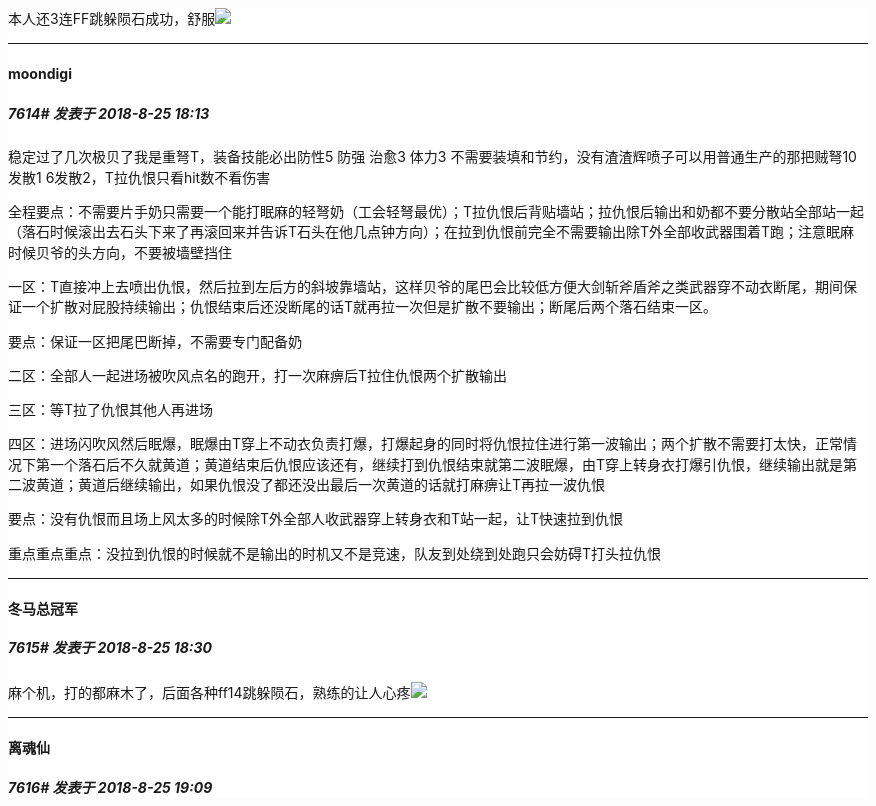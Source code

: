 本人还3连FF跳躲陨石成功，舒服<img src="https://static.saraba1st.com/image/smiley/face2017/009.gif" referrerpolicy="no-referrer">







*****

####  moondigi  
##### 7614#       发表于 2018-8-25 18:13




稳定过了几次极贝了我是重弩T，装备技能必出防性5 防强 治愈3 体力3 不需要装填和节约，没有渣渣辉喷子可以用普通生产的那把贼弩10发散1 6发散2，T拉仇恨只看hit数不看伤害


全程要点：不需要片手奶只需要一个能打眠麻的轻弩奶（工会轻弩最优）；T拉仇恨后背贴墙站；拉仇恨后输出和奶都不要分散站全部站一起（落石时候滚出去石头下来了再滚回来并告诉T石头在他几点钟方向）；在拉到仇恨前完全不需要输出除T外全部收武器围着T跑；注意眠麻时候贝爷的头方向，不要被墙壁挡住


一区：T直接冲上去喷出仇恨，然后拉到左后方的斜坡靠墙站，这样贝爷的尾巴会比较低方便大剑斩斧盾斧之类武器穿不动衣断尾，期间保证一个扩散对屁股持续输出；仇恨结束后还没断尾的话T就再拉一次但是扩散不要输出；断尾后两个落石结束一区。

要点：保证一区把尾巴断掉，不需要专门配备奶


二区：全部人一起进场被吹风点名的跑开，打一次麻痹后T拉住仇恨两个扩散输出


三区：等T拉了仇恨其他人再进场


四区：进场闪吹风然后眠爆，眠爆由T穿上不动衣负责打爆，打爆起身的同时将仇恨拉住进行第一波输出；两个扩散不需要打太快，正常情况下第一个落石后不久就黄道；黄道结束后仇恨应该还有，继续打到仇恨结束就第二波眠爆，由T穿上转身衣打爆引仇恨，继续输出就是第二波黄道；黄道后继续输出，如果仇恨没了都还没出最后一次黄道的话就打麻痹让T再拉一波仇恨

要点：没有仇恨而且场上风太多的时候除T外全部人收武器穿上转身衣和T站一起，让T快速拉到仇恨


重点重点重点：没拉到仇恨的时候就不是输出的时机又不是竞速，队友到处绕到处跑只会妨碍T打头拉仇恨







*****

####  冬马总冠军  
##### 7615#       发表于 2018-8-25 18:30




麻个机，打的都麻木了，后面各种ff14跳躲陨石，熟练的让人心疼<img src="https://static.saraba1st.com/image/smiley/face2017/068.png" referrerpolicy="no-referrer">







*****

####  离魂仙  
##### 7616#       发表于 2018-8-25 19:09
